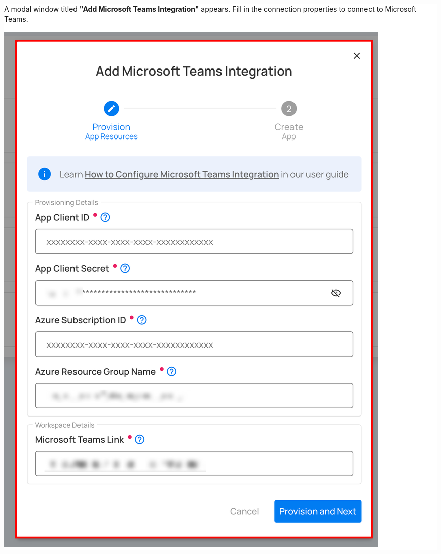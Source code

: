 A modal window titled **"Add Microsoft Teams Integration"** appears. Fill in the connection properties to connect to Microsoft Teams.

![settings](../../assets/integrations/msft_teams/windowsss-light.png#only-light)